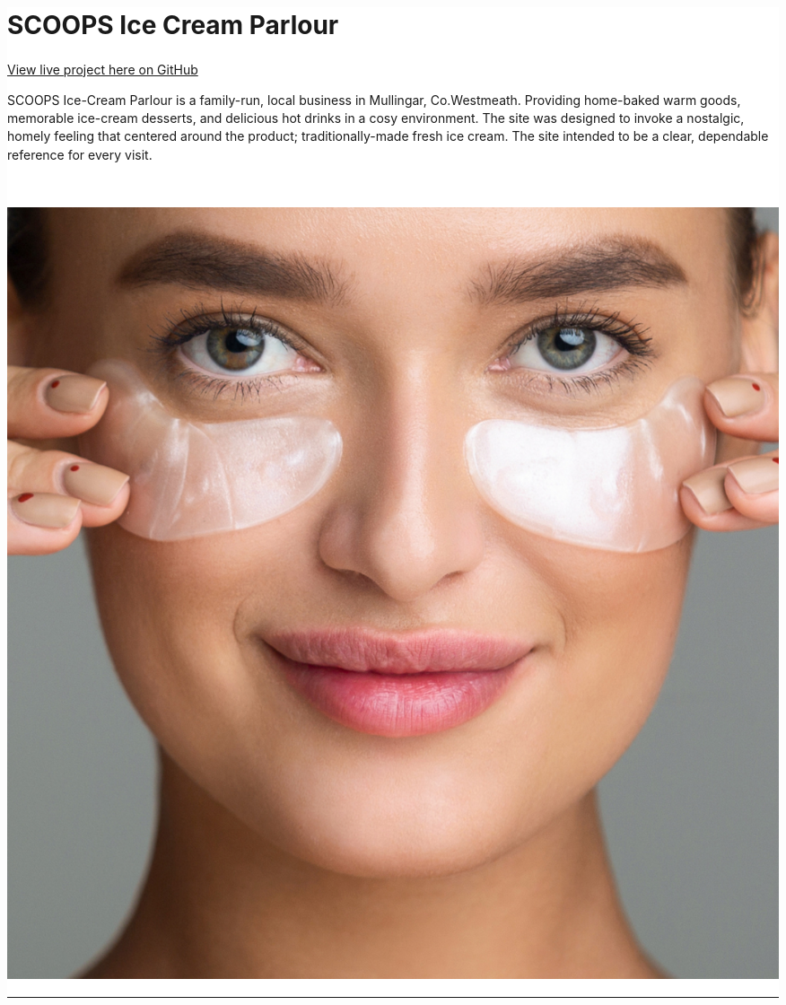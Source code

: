 # SCOOPS Ice Cream Parlour 

[View live project here on GitHub](https://amylour.github.io/scoops_pp1/)

SCOOPS Ice-Cream Parlour is a family-run, local business in Mullingar, Co.Westmeath. Providing home-baked warm goods, memorable ice-cream desserts, and delicious hot drinks in a cosy environment. The site was designed to invoke a nostalgic, homely feeling that centered around the product; traditionally-made fresh ice cream. The site intended to be a clear, dependable reference for every visit.  

<br>  
  
![screenshot of landing page](/assets/images/canva-eye.jpg)

---